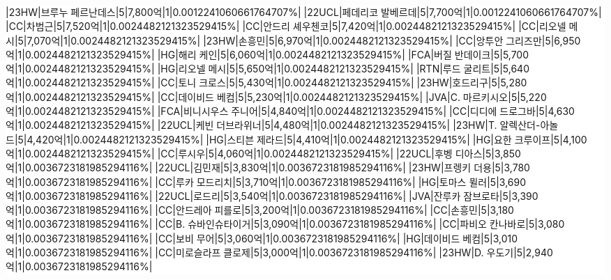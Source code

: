 |23HW|브루누 페르난데스|5|7,800억|1|0.0012241060661764707%|
|22UCL|페데리코 발베르데|5|7,700억|1|0.0012241060661764707%|
|CC|차범근|5|7,520억|1|0.0024482121323529415%|
|CC|안드리 셰우첸코|5|7,420억|1|0.0024482121323529415%|
|CC|리오넬 메시|5|7,070억|1|0.0024482121323529415%|
|23HW|손흥민|5|6,970억|1|0.0024482121323529415%|
|CC|앙투안 그리즈만|5|6,950억|1|0.0024482121323529415%|
|HG|해리 케인|5|6,060억|1|0.0024482121323529415%|
|FCA|버질 반데이크|5|5,700억|1|0.0024482121323529415%|
|HG|리오넬 메시|5|5,650억|1|0.0024482121323529415%|
|RTN|루드 굴리트|5|5,640억|1|0.0024482121323529415%|
|CC|토니 크로스|5|5,430억|1|0.0024482121323529415%|
|23HW|호드리구|5|5,280억|1|0.0024482121323529415%|
|CC|데이비드 베컴|5|5,230억|1|0.0024482121323529415%|
|JVA|C. 마르키시오|5|5,220억|1|0.0024482121323529415%|
|FCA|비니시우스 주니어|5|4,840억|1|0.0024482121323529415%|
|CC|디디에 드로그바|5|4,630억|1|0.0024482121323529415%|
|22UCL|케빈 더브라위너|5|4,480억|1|0.0024482121323529415%|
|23HW|T. 알렉산더-아놀드|5|4,420억|1|0.0024482121323529415%|
|HG|스티븐 제라드|5|4,410억|1|0.0024482121323529415%|
|HG|요한 크루이프|5|4,100억|1|0.0024482121323529415%|
|CC|루시우|5|4,060억|1|0.0024482121323529415%|
|22UCL|후벵 디아스|5|3,850억|1|0.0036723181985294116%|
|22UCL|김민재|5|3,830억|1|0.0036723181985294116%|
|23HW|프렝키 더용|5|3,780억|1|0.0036723181985294116%|
|CC|루카 모드리치|5|3,710억|1|0.0036723181985294116%|
|HG|토마스 뮐러|5|3,690억|1|0.0036723181985294116%|
|22UCL|로드리|5|3,540억|1|0.0036723181985294116%|
|JVA|잔루카 잠브로타|5|3,390억|1|0.0036723181985294116%|
|CC|안드레아 피를로|5|3,200억|1|0.0036723181985294116%|
|CC|손흥민|5|3,180억|1|0.0036723181985294116%|
|CC|B. 슈바인슈타이거|5|3,090억|1|0.0036723181985294116%|
|CC|파비오 칸나바로|5|3,080억|1|0.0036723181985294116%|
|CC|보비 무어|5|3,060억|1|0.0036723181985294116%|
|HG|데이비드 베컴|5|3,010억|1|0.0036723181985294116%|
|CC|미로슬라프 클로제|5|3,000억|1|0.0036723181985294116%|
|23HW|D. 우도기|5|2,940억|1|0.0036723181985294116%|
